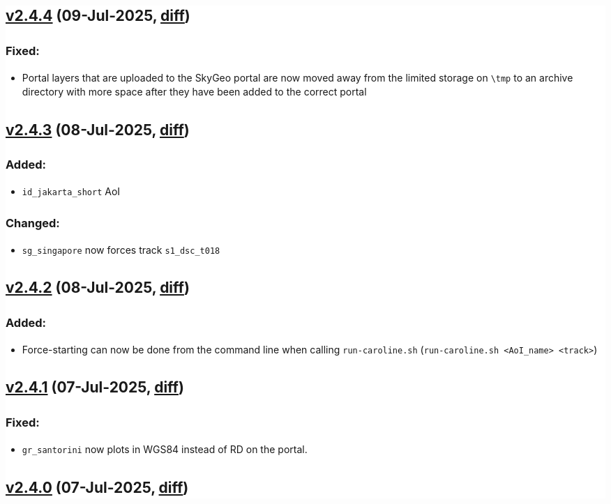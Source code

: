 ## [v2.4.4](https://github.com/TUDelftGeodesy/caroline/tree/7cffe1701a72100022b91094ab6655624ec885e3) (09-Jul-2025, [diff](https://github.com/TUDelftGeodesy/caroline/compare/6352102043d95557d1bbdd025c62953eee8bdb18...7cffe1701a72100022b91094ab6655624ec885e3))

### Fixed:
- Portal layers that are uploaded to the SkyGeo portal are now moved away from the limited storage on `\tmp` to an archive directory with more space after they have been added to the correct portal

## [v2.4.3](https://github.com/TUDelftGeodesy/caroline/tree/6352102043d95557d1bbdd025c62953eee8bdb18) (08-Jul-2025, [diff](https://github.com/TUDelftGeodesy/caroline/compare/01e0d9d201657723ecd2b2bf044e662752d60536...6352102043d95557d1bbdd025c62953eee8bdb18))

### Added:
- `id_jakarta_short` AoI

### Changed:
- `sg_singapore` now forces track `s1_dsc_t018`


## [v2.4.2](https://github.com/TUDelftGeodesy/caroline/tree/01e0d9d201657723ecd2b2bf044e662752d60536) (08-Jul-2025, [diff](https://github.com/TUDelftGeodesy/caroline/compare/a2ffe822ff927b9f04b1363e1eb573273739118a...01e0d9d201657723ecd2b2bf044e662752d60536))

### Added:
- Force-starting can now be done from the command line when calling `run-caroline.sh` (`run-caroline.sh <AoI_name> <track>`)


## [v2.4.1](https://github.com/TUDelftGeodesy/caroline/tree/a2ffe822ff927b9f04b1363e1eb573273739118a) (07-Jul-2025, [diff](https://github.com/TUDelftGeodesy/caroline/compare/52335f4ca962261a878fa6f571329968c03f2cd0...a2ffe822ff927b9f04b1363e1eb573273739118a))

### Fixed:
- `gr_santorini` now plots in WGS84 instead of RD on the portal.

## [v2.4.0](https://github.com/TUDelftGeodesy/caroline/tree/52335f4ca962261a878fa6f571329968c03f2cd0) (07-Jul-2025, [diff](https://github.com/TUDelftGeodesy/caroline/compare/ce16194ed1fd975b497cc1e2f09137ea15a553bc...52335f4ca962261a878fa6f571329968c03f2cd0))
